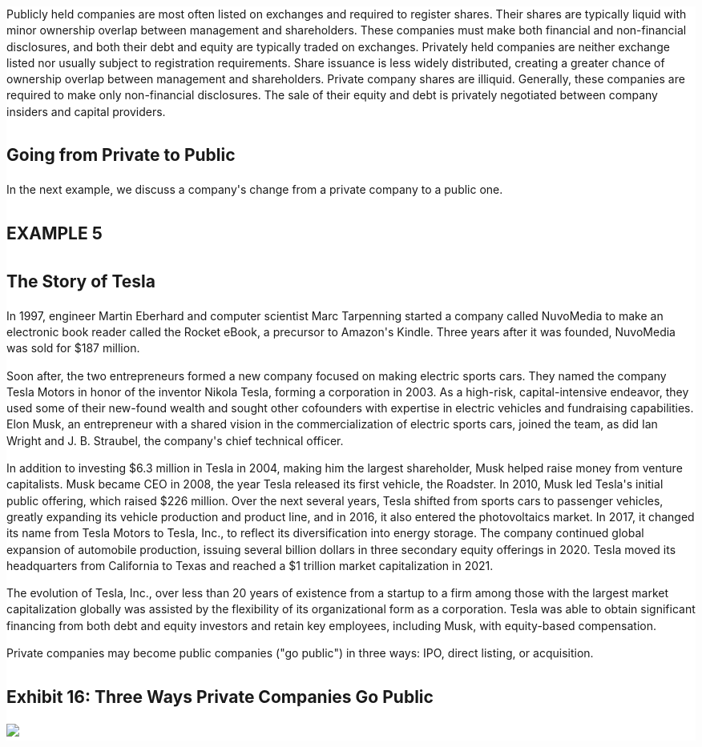Publicly held companies are most often listed on exchanges and required to register shares. Their shares are typically liquid with minor ownership overlap between management and shareholders. These companies must make both financial and non-financial disclosures, and both their debt and equity are typically traded on exchanges. Privately held companies are neither exchange listed nor usually subject to registration requirements. Share issuance is less widely distributed, creating a greater chance of ownership overlap between management and shareholders. Private company shares are illiquid. Generally, these companies are required to make only non-financial disclosures. The sale of their equity and debt is privately negotiated between company insiders and capital providers.

## Going from Private to Public

In the next example, we discuss a company's change from a private company to a public one.

## EXAMPLE 5

## The Story of Tesla

In 1997, engineer Martin Eberhard and computer scientist Marc Tarpenning started a company called NuvoMedia to make an electronic book reader called the Rocket eBook, a precursor to Amazon's Kindle. Three years after it was founded, NuvoMedia was sold for $\$ 187$ million.

Soon after, the two entrepreneurs formed a new company focused on making electric sports cars. They named the company Tesla Motors in honor of the inventor Nikola Tesla, forming a corporation in 2003. As a high-risk, capital-intensive endeavor, they used some of their new-found wealth and sought other cofounders with expertise in electric vehicles and fundraising capabilities. Elon Musk, an entrepreneur with a shared vision in the commercialization of electric sports cars, joined the team, as did Ian Wright and J. B. Straubel, the company's chief technical officer.

In addition to investing $\$ 6.3$ million in Tesla in 2004, making him the largest shareholder, Musk helped raise money from venture capitalists. Musk became CEO in 2008, the year Tesla released its first vehicle, the Roadster. In 2010, Musk led Tesla's initial public offering, which raised $\$ 226$ million. Over the next several years, Tesla shifted from sports cars to passenger vehicles, greatly expanding its vehicle production and product line, and in 2016, it also entered the photovoltaics market. In 2017, it changed its name from Tesla Motors to Tesla, Inc., to reflect its diversification into energy storage. The company continued global expansion
of automobile production, issuing several billion dollars in three secondary equity offerings in 2020. Tesla moved its headquarters from California to Texas and reached a $\$ 1$ trillion market capitalization in 2021.

The evolution of Tesla, Inc., over less than 20 years of existence from a startup to a firm among those with the largest market capitalization globally was assisted by the flexibility of its organizational form as a corporation. Tesla was able to obtain significant financing from both debt and equity investors and retain key employees, including Musk, with equity-based compensation.

Private companies may become public companies ("go public") in three ways: IPO, direct listing, or acquisition.

## Exhibit 16: Three Ways Private Companies Go Public

![](https://cdn.mathpix.com/cropped/2025_06_02_797993de0954f0618ce0g-07.jpg?height=611&width=855&top_left_y=882&top_left_x=478)
